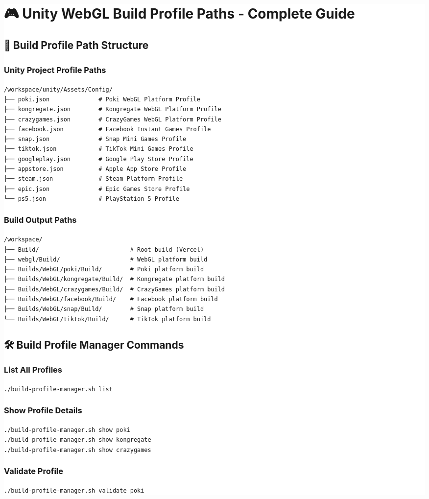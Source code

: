 # 🎮 Unity WebGL Build Profile Paths - Complete Guide

## 📁 Build Profile Path Structure

### Unity Project Profile Paths
```
/workspace/unity/Assets/Config/
├── poki.json              # Poki WebGL Platform Profile
├── kongregate.json        # Kongregate WebGL Platform Profile
├── crazygames.json        # CrazyGames WebGL Platform Profile
├── facebook.json          # Facebook Instant Games Profile
├── snap.json              # Snap Mini Games Profile
├── tiktok.json            # TikTok Mini Games Profile
├── googleplay.json        # Google Play Store Profile
├── appstore.json          # Apple App Store Profile
├── steam.json             # Steam Platform Profile
├── epic.json              # Epic Games Store Profile
└── ps5.json               # PlayStation 5 Profile
```

### Build Output Paths
```
/workspace/
├── Build/                          # Root build (Vercel)
├── webgl/Build/                    # WebGL platform build
├── Builds/WebGL/poki/Build/        # Poki platform build
├── Builds/WebGL/kongregate/Build/  # Kongregate platform build
├── Builds/WebGL/crazygames/Build/  # CrazyGames platform build
├── Builds/WebGL/facebook/Build/    # Facebook platform build
├── Builds/WebGL/snap/Build/        # Snap platform build
└── Builds/WebGL/tiktok/Build/      # TikTok platform build
```

## 🛠️ Build Profile Manager Commands

### List All Profiles
```bash
./build-profile-manager.sh list
```

### Show Profile Details
```bash
./build-profile-manager.sh show poki
./build-profile-manager.sh show kongregate
./build-profile-manager.sh show crazygames
```

### Validate Profile
```bash
./build-profile-manager.sh validate poki
```
